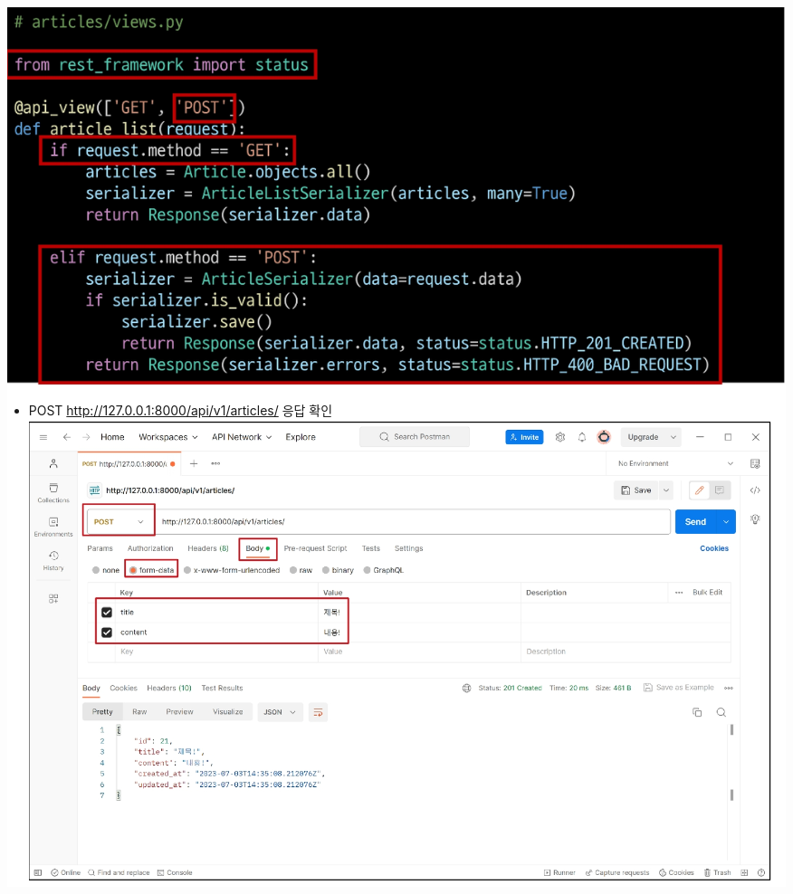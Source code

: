  ![이미지](./images/capture_1269.PNG)

 - POST http://127.0.0.1:8000/api/v1/articles/ 응답 확인
 ![이미지](./images/capture_1270.PNG)

